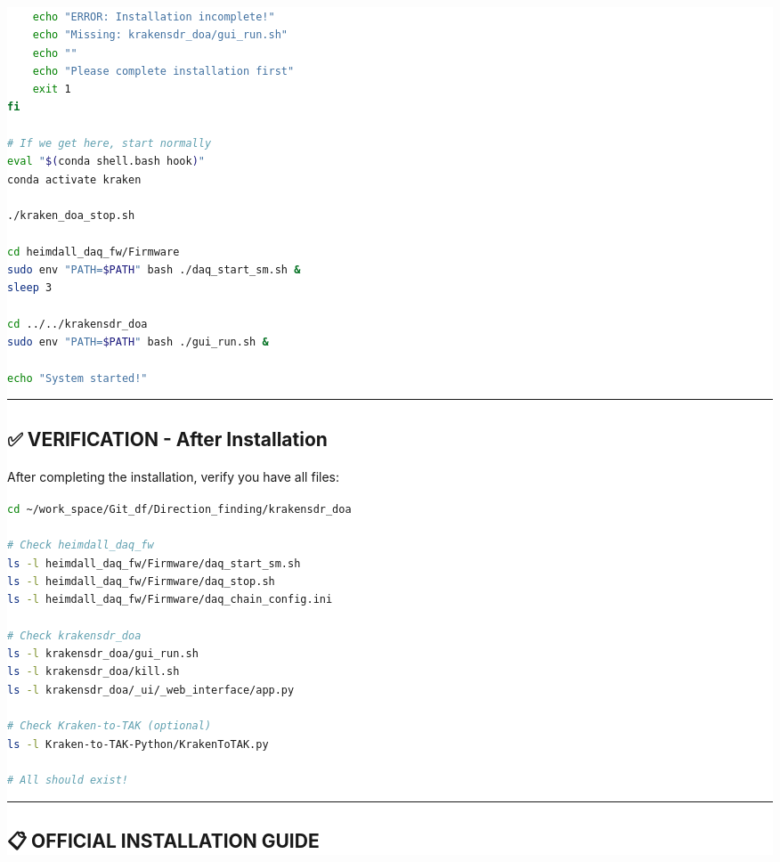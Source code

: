 ```bash
    echo "ERROR: Installation incomplete!"
    echo "Missing: krakensdr_doa/gui_run.sh"
    echo ""
    echo "Please complete installation first"
    exit 1
fi

# If we get here, start normally
eval "$(conda shell.bash hook)"
conda activate kraken

./kraken_doa_stop.sh

cd heimdall_daq_fw/Firmware
sudo env "PATH=$PATH" bash ./daq_start_sm.sh &
sleep 3

cd ../../krakensdr_doa
sudo env "PATH=$PATH" bash ./gui_run.sh &

echo "System started!"
```

---

## ✅ VERIFICATION - After Installation

After completing the installation, verify you have all files:

```bash
cd ~/work_space/Git_df/Direction_finding/krakensdr_doa

# Check heimdall_daq_fw
ls -l heimdall_daq_fw/Firmware/daq_start_sm.sh
ls -l heimdall_daq_fw/Firmware/daq_stop.sh
ls -l heimdall_daq_fw/Firmware/daq_chain_config.ini

# Check krakensdr_doa
ls -l krakensdr_doa/gui_run.sh
ls -l krakensdr_doa/kill.sh
ls -l krakensdr_doa/_ui/_web_interface/app.py

# Check Kraken-to-TAK (optional)
ls -l Kraken-to-TAK-Python/KrakenToTAK.py

# All should exist!
```

---

## 📋 OFFICIAL INSTALLATION GUIDE
